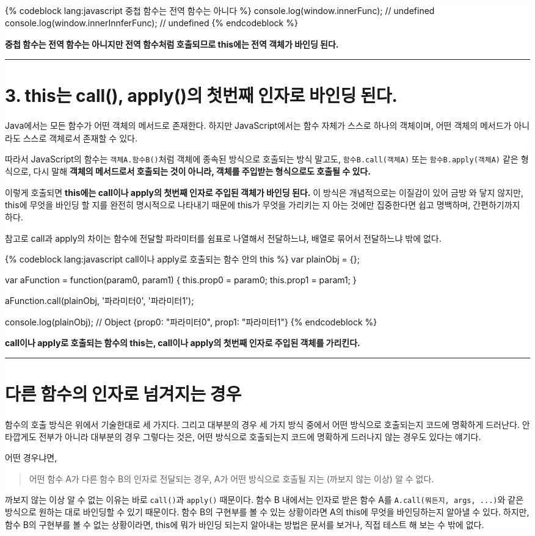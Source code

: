 {% codeblock lang:javascript 중첩 함수는 전역 함수는 아니다 %}
console.log(window.innerFunc);       // undefined
console.log(window.innerInnferFunc); // undefined
{% endcodeblock %}

**중첩 함수는 전역 함수는 아니지만 전역 함수처럼 호출되므로 this에는 전역 객체가 바인딩 된다.**

---

# 3. this는 call(), apply()의 첫번째 인자로 바인딩 된다.

Java에서는 모든 함수가 어떤 객체의 메서드로 존재한다. 하지만 JavaScript에서는 함수 자체가 스스로 하나의 객체이며, 어떤 객체의 메서드가 아니라도 스스로 객체로서 존재할 수 있다.

따라서 JavaScript의 함수는 `객체A.함수B()`처럼 객체에 종속된 방식으로 호출되는 방식 말고도, `함수B.call(객체A)` 또는 `함수B.apply(객체A)` 같은 형식으로, 다시 말해 **객체의 메서드로서 호출되는 것이 아니라, 객체를 주입받는 형식으로도 호출될 수 있다.**

이렇게 호출되면 **this에는 call이나 apply의 첫번째 인자로 주입된 객체가 바인딩 된다.**
이 방식은 개념적으로는 이질감이 있어 금방 와 닿지 않지만, this에 무엇을 바인딩 할 지를 완전히 명시적으로 나타내기 때문에 this가 무엇을 가리키는 지 아는 것에만 집중한다면 쉽고 명백하며, 간편하기까지 하다.

참고로 call과 apply의 차이는 함수에 전달할 파라미터를 쉼표로 나열해서 전달하느냐, 배열로 묶어서 전달하느냐 밖에 없다.

{% codeblock lang:javascript call이나 apply로 호출되는 함수 안의 this %}
var plainObj = {};

var aFunction = function(param0, param1) {
    this.prop0 = param0;
    this.prop1 = param1;
}

aFunction.call(plainObj, '파라미터0', '파라미터1');

console.log(plainObj);
// Object {prop0: "파라미터0", prop1: "파라미터1"}
{% endcodeblock %}

**call이나 apply로 호출되는 함수의 this는, call이나 apply의 첫번째 인자로 주입된 객체를 가리킨다.**

---

# 다른 함수의 인자로 넘겨지는 경우

함수의 호출 방식은 위에서 기술한대로 세 가지다. 그리고 대부분의 경우 세 가지 방식 중에서 어떤 방식으로 호출되는지 코드에 명확하게 드러난다. 안타깝게도 전부가 아니라 대부분의 경우 그렇다는 것은, 어떤 방식으로 호출되는지 코드에 명확하게 드러나지 않는 경우도 있다는 얘기다.

어떤 경우냐면,

> 어떤 함수 A가 다른 함수 B의 인자로 전달되는 경우,
> A가 어떤 방식으로 호출될 지는 (까보지 않는 이상) 알 수 없다.

까보지 않는 이상 알 수 없는 이유는 바로 `call()`과 `apply()` 때문이다.
함수 B 내에서는 인자로 받은 함수 A를 `A.call(뭐든지, args, ...)`와 같은 방식으로 원하는 대로 바인딩할 수 있기 때문이다. 함수 B의 구현부를 볼 수 있는 상황이라면 A의 this에 무엇을 바인딩하는지 알아낼 수 있다. 하지만, 함수 B의 구현부를 볼 수 없는 상황이라면, this에 뭐가 바인딩 되는지 알아내는 방법은 문서를 보거나, 직접 테스트 해 보는 수 밖에 없다.
